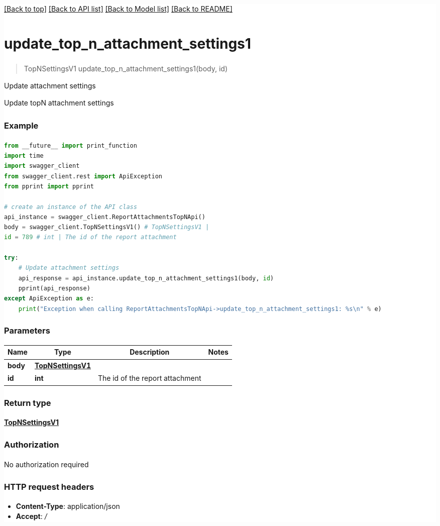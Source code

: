 [[Back to top]](#) [[Back to API list]](../README.md#documentation-for-api-endpoints) [[Back to Model list]](../README.md#documentation-for-models) [[Back to README]](../README.md)

# **update_top_n_attachment_settings1**
> TopNSettingsV1 update_top_n_attachment_settings1(body, id)

Update attachment settings

Update topN attachment settings

### Example
```python
from __future__ import print_function
import time
import swagger_client
from swagger_client.rest import ApiException
from pprint import pprint

# create an instance of the API class
api_instance = swagger_client.ReportAttachmentsTopNApi()
body = swagger_client.TopNSettingsV1() # TopNSettingsV1 | 
id = 789 # int | The id of the report attachment

try:
    # Update attachment settings
    api_response = api_instance.update_top_n_attachment_settings1(body, id)
    pprint(api_response)
except ApiException as e:
    print("Exception when calling ReportAttachmentsTopNApi->update_top_n_attachment_settings1: %s\n" % e)
```

### Parameters

Name | Type | Description  | Notes
------------- | ------------- | ------------- | -------------
 **body** | [**TopNSettingsV1**](TopNSettingsV1.md)|  | 
 **id** | **int**| The id of the report attachment | 

### Return type

[**TopNSettingsV1**](TopNSettingsV1.md)

### Authorization

No authorization required

### HTTP request headers

 - **Content-Type**: application/json
 - **Accept**: */*
